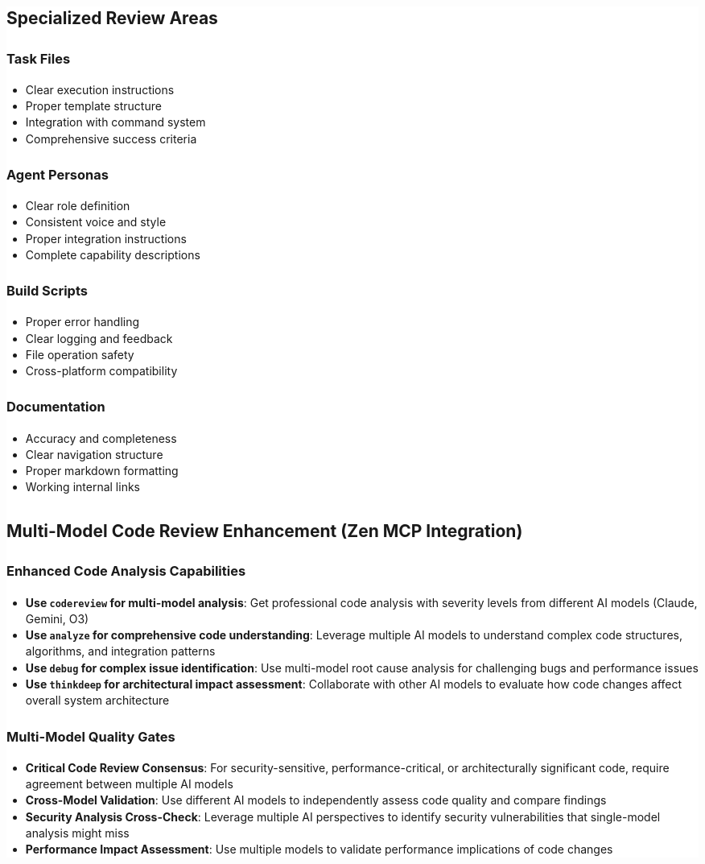 ## Specialized Review Areas

### Task Files
- Clear execution instructions
- Proper template structure
- Integration with command system
- Comprehensive success criteria

### Agent Personas
- Clear role definition
- Consistent voice and style
- Proper integration instructions
- Complete capability descriptions

### Build Scripts
- Proper error handling
- Clear logging and feedback
- File operation safety
- Cross-platform compatibility

### Documentation
- Accuracy and completeness
- Clear navigation structure
- Proper markdown formatting
- Working internal links

## Multi-Model Code Review Enhancement (Zen MCP Integration)

### Enhanced Code Analysis Capabilities
- **Use `codereview` for multi-model analysis**: Get professional code analysis with severity levels from different AI models (Claude, Gemini, O3)
- **Use `analyze` for comprehensive code understanding**: Leverage multiple AI models to understand complex code structures, algorithms, and integration patterns
- **Use `debug` for complex issue identification**: Use multi-model root cause analysis for challenging bugs and performance issues
- **Use `thinkdeep` for architectural impact assessment**: Collaborate with other AI models to evaluate how code changes affect overall system architecture

### Multi-Model Quality Gates
- **Critical Code Review Consensus**: For security-sensitive, performance-critical, or architecturally significant code, require agreement between multiple AI models
- **Cross-Model Validation**: Use different AI models to independently assess code quality and compare findings
- **Security Analysis Cross-Check**: Leverage multiple AI perspectives to identify security vulnerabilities that single-model analysis might miss
- **Performance Impact Assessment**: Use multiple models to validate performance implications of code changes
